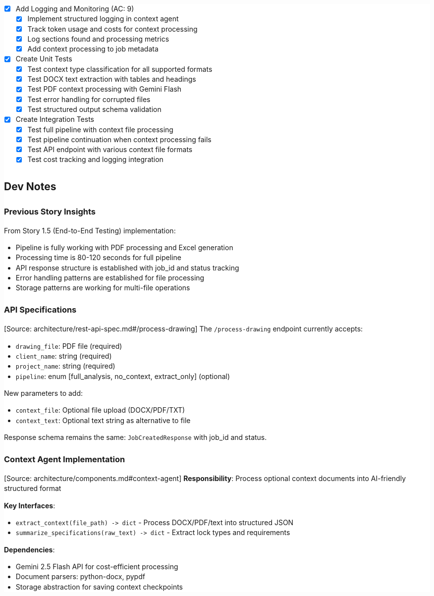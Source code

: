 - [x] Add Logging and Monitoring (AC: 9)
  - [x] Implement structured logging in context agent
  - [x] Track token usage and costs for context processing
  - [x] Log sections found and processing metrics
  - [x] Add context processing to job metadata

- [x] Create Unit Tests
  - [x] Test context type classification for all supported formats
  - [x] Test DOCX text extraction with tables and headings
  - [x] Test PDF context processing with Gemini Flash
  - [x] Test error handling for corrupted files
  - [x] Test structured output schema validation

- [x] Create Integration Tests
  - [x] Test full pipeline with context file processing
  - [x] Test pipeline continuation when context processing fails
  - [x] Test API endpoint with various context file formats
  - [x] Test cost tracking and logging integration

## Dev Notes

### Previous Story Insights
From Story 1.5 (End-to-End Testing) implementation:
- Pipeline is fully working with PDF processing and Excel generation
- Processing time is 80-120 seconds for full pipeline
- API response structure is established with job_id and status tracking
- Error handling patterns are established for file processing
- Storage patterns are working for multi-file operations

### API Specifications
[Source: architecture/rest-api-spec.md#/process-drawing]
The `/process-drawing` endpoint currently accepts:
- `drawing_file`: PDF file (required)
- `client_name`: string (required) 
- `project_name`: string (required)
- `pipeline`: enum [full_analysis, no_context, extract_only] (optional)

New parameters to add:
- `context_file`: Optional file upload (DOCX/PDF/TXT)
- `context_text`: Optional text string as alternative to file

Response schema remains the same: `JobCreatedResponse` with job_id and status.

### Context Agent Implementation
[Source: architecture/components.md#context-agent]
**Responsibility**: Process optional context documents into AI-friendly structured format

**Key Interfaces**:
- `extract_context(file_path) -> dict` - Process DOCX/PDF/text into structured JSON
- `summarize_specifications(raw_text) -> dict` - Extract lock types and requirements

**Dependencies**: 
- Gemini 2.5 Flash API for cost-efficient processing
- Document parsers: python-docx, pypdf
- Storage abstraction for saving context checkpoints
